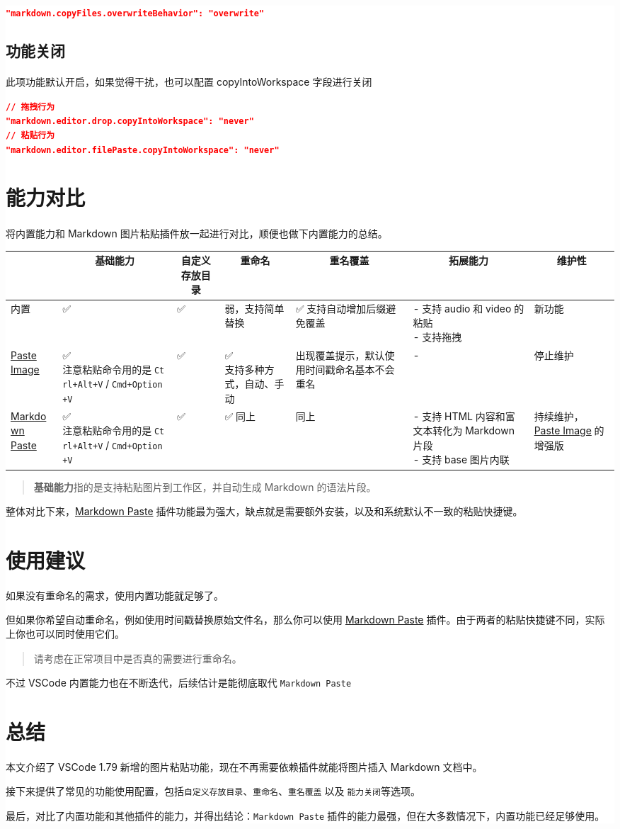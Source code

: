 ```json
"markdown.copyFiles.overwriteBehavior": "overwrite"
```


## 功能关闭

此项功能默认开启，如果觉得干扰，也可以配置 copyIntoWorkspace 字段进行关闭


```json
// 拖拽行为
"markdown.editor.drop.copyIntoWorkspace": "never"
// 粘贴行为
"markdown.editor.filePaste.copyIntoWorkspace": "never"
```


# 能力对比

将内置能力和 Markdown 图片粘贴插件放一起进行对比，顺便也做下内置能力的总结。



|  | 基础能力 | 自定义存放目录 | 重命名 | 重名覆盖 | 拓展能力 | 维护性 |
| --- | --- | --- | --- | --- | --- | --- |
| 内置 | ✅ | ✅ | 弱，支持简单替换 | ✅ 支持自动增加后缀避免覆盖 | - 支持 audio 和 video 的粘贴 <br/> - 支持拖拽 | 新功能 |
| [Paste Image](https://marketplace.visualstudio.com/items?itemName=mushan.vscode-paste-image) | ✅ <br/> 注意粘贴命令用的是 `Ctrl+Alt+V` / `Cmd+Option+V` | ✅ | ✅ <br/> 支持多种方式，自动、手动 | 出现覆盖提示，默认使用时间戳命名基本不会重名 | - | 停止维护 |
| [Markdown Paste](https://marketplace.visualstudio.com/items?itemName=telesoho.vscode-markdown-paste-image) | ✅ <br/> 注意粘贴命令用的是 `Ctrl+Alt+V` / `Cmd+Option+V` | ✅ | ✅ 同上 | 同上 | - 支持 HTML 内容和富文本转化为 Markdown 片段 <br/> - 支持 base 图片内联 | 持续维护，[Paste Image](https://marketplace.visualstudio.com/items?itemName=mushan.vscode-paste-image) 的增强版 |

> **基础能力**指的是支持粘贴图片到工作区，并自动生成 Markdown 的语法片段。


整体对比下来，[Markdown Paste](https://marketplace.visualstudio.com/items?itemName=telesoho.vscode-markdown-paste-image) 插件功能最为强大，缺点就是需要额外安装，以及和系统默认不一致的粘贴快捷键。

# 使用建议 

如果没有重命名的需求，使用内置功能就足够了。

但如果你希望自动重命名，例如使用时间戳替换原始文件名，那么你可以使用 [Markdown Paste](https://marketplace.visualstudio.com/items?itemName=telesoho.vscode-markdown-paste-image) 插件。由于两者的粘贴快捷键不同，实际上你也可以同时使用它们。

> 请考虑在正常项目中是否真的需要进行重命名。

不过 VSCode 内置能力也在不断迭代，后续估计是能彻底取代 `Markdown Paste`

# 总结

本文介绍了 VSCode 1.79 新增的图片粘贴功能，现在不再需要依赖插件就能将图片插入 Markdown 文档中。

接下来提供了常见的功能使用配置，包括`自定义存放目录`、`重命名`、`重名覆盖` 以及 `能力关闭`等选项。

最后，对比了内置功能和其他插件的能力，并得出结论：`Markdown Paste` 插件的能力最强，但在大多数情况下，内置功能已经足够使用。
